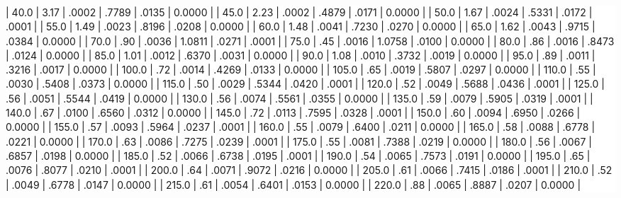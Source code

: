 | 40.0 | 3.17 | .0002 | .7789 | .0135 | 0.0000 |
| 45.0 | 2.23 | .0002 | .4879 | .0171 | 0.0000 |
| 50.0 | 1.67 | .0024 | .5331 | .0172 | .0001 |
| 55.0 | 1.49 | .0023 | .8196 | .0208 | 0.0000 |
| 60.0 | 1.48 | .0041 | .7230 | .0270 | 0.0000 |
| 65.0 | 1.62 | .0043 | .9715 | .0384 | 0.0000 |
| 70.0 | .90 | .0036 | 1.0811 | .0271 | .0001 |
| 75.0 | .45 | .0016 | 1.0758 | .0100 | 0.0000 |
| 80.0 | .86 | .0016 | .8473 | .0124 | 0.0000 |
| 85.0 | 1.01 | .0012 | .6370 | .0031 | 0.0000 |
| 90.0 | 1.08 | .0010 | .3732 | .0019 | 0.0000 |
| 95.0 | .89 | .0011 | .3216 | .0017 | 0.0000 |
| 100.0 | .72 | .0014 | .4269 | .0133 | 0.0000 |
| 105.0 | .65 | .0019 | .5807 | .0297 | 0.0000 |
| 110.0 | .55 | .0030 | .5408 | .0373 | 0.0000 |
| 115.0 | .50 | .0029 | .5344 | .0420 | .0001 |
| 120.0 | .52 | .0049 | .5688 | .0436 | .0001 |
| 125.0 | .56 | .0051 | .5544 | .0419 | 0.0000 |
| 130.0 | .56 | .0074 | .5561 | .0355 | 0.0000 |
| 135.0 | .59 | .0079 | .5905 | .0319 | .0001 |
| 140.0 | .67 | .0100 | .6560 | .0312 | 0.0000 |
| 145.0 | .72 | .0113 | .7595 | .0328 | .0001 |
| 150.0 | .60 | .0094 | .6950 | .0266 | 0.0000 |
| 155.0 | .57 | .0093 | .5964 | .0237 | .0001 |
| 160.0 | .55 | .0079 | .6400 | .0211 | 0.0000 |
| 165.0 | .58 | .0088 | .6778 | .0221 | 0.0000 |
| 170.0 | .63 | .0086 | .7275 | .0239 | .0001 |
| 175.0 | .55 | .0081 | .7388 | .0219 | 0.0000 |
| 180.0 | .56 | .0067 | .6857 | .0198 | 0.0000 |
| 185.0 | .52 | .0066 | .6738 | .0195 | .0001 |
| 190.0 | .54 | .0065 | .7573 | .0191 | 0.0000 |
| 195.0 | .65 | .0076 | .8077 | .0210 | .0001 |
| 200.0 | .64 | .0071 | .9072 | .0216 | 0.0000 |
| 205.0 | .61 | .0066 | .7415 | .0186 | .0001 |
| 210.0 | .52 | .0049 | .6778 | .0147 | 0.0000 |
| 215.0 | .61 | .0054 | .6401 | .0153 | 0.0000 |
| 220.0 | .88 | .0065 | .8887 | .0207 | 0.0000 |